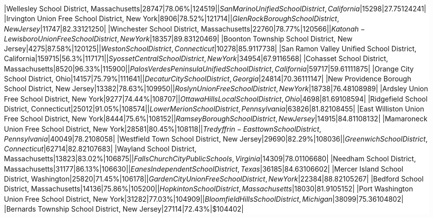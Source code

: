 |Wellesley School District, Massachusetts|28747|78.06%|$124519|
|San Marino Unified School District, California|15298|27.75%|$124241|
|Irvington Union Free School District, New York|8906|78.52%|$121714|
|Glen Rock Borough School District, New Jersey|11747|82.33%|$121250|
|Winchester School District, Massachusetts|22760|78.77%|$120566|
|Katonah-Lewisboro Union Free School District, New York|18357|89.83%|$120469|
|Boonton Township School District, New Jersey|4275|87.58%|$120125|
|Weston School District, Connecticut|10278|85.9%|$117738|
|San Ramon Valley Unified School District, California|159715|56.3%|$117171|
|Syosset Central School District, New York|34954|67.9%|$116568|
|Cohasset School District, Massachusetts|8520|96.33%|$115900|
|Palos Verdes Peninsula Unified School District, California|59717|59.61%|$111875|
|Orange City School District, Ohio|14157|75.79%|$111641|
|Decatur City School District, Georgia|24814|70.36%|$111147|
|New Providence Borough School District, New Jersey|13382|78.63%|$109950|
|Roslyn Union Free School District, New York|18738|76.48%|$108989|
|Ardsley Union Free School District, New York|9277|74.44%|$108707|
|Ottawa Hills Local School District, Ohio|4698|81.69%|$108594|
|Ridgefield School District, Connecticut|25012|91.05%|$108574|
|Lower Merion School District, Pennsylvania|63826|81.82%|$108455|
|East Williston Union Free School District, New York|8444|75.6%|$108152|
|Ramsey Borough School District, New Jersey|14915|84.81%|$108132|
|Mamaroneck Union Free School District, New York|28581|80.45%|$108118|
|Tredyffrin-Easttown School District, Pennsylvania|40049|78.2%|$108058|
|Westfield Town School District, New Jersey|29690|82.29%|$108036|
|Greenwich School District, Connecticut|62714|82.82%|$107683|
|Wayland School District, Massachusetts|13823|83.02%|$106875|
|Falls Church City Public Schools, Virginia|14309|78.01%|$106680|
|Needham School District, Massachusetts|31177|86.13%|$106630|
|Eanes Independent School District, Texas|36185|84.63%|$106602|
|Mercer Island School District, Washington|25820|71.45%|$106178|
|Garden City Union Free School District, New York|22384|88.82%|$105267|
|Bedford School District, Massachusetts|14136|75.86%|$105200|
|Hopkinton School District, Massachusetts|18030|81.9%|$105152|
|Port Washington Union Free School District, New York|31282|77.03%|$104909|
|Bloomfield Hills School District, Michigan|38099|75.36%|$104802|
|Bernards Township School District, New Jersey|27114|72.43%|$104402|
